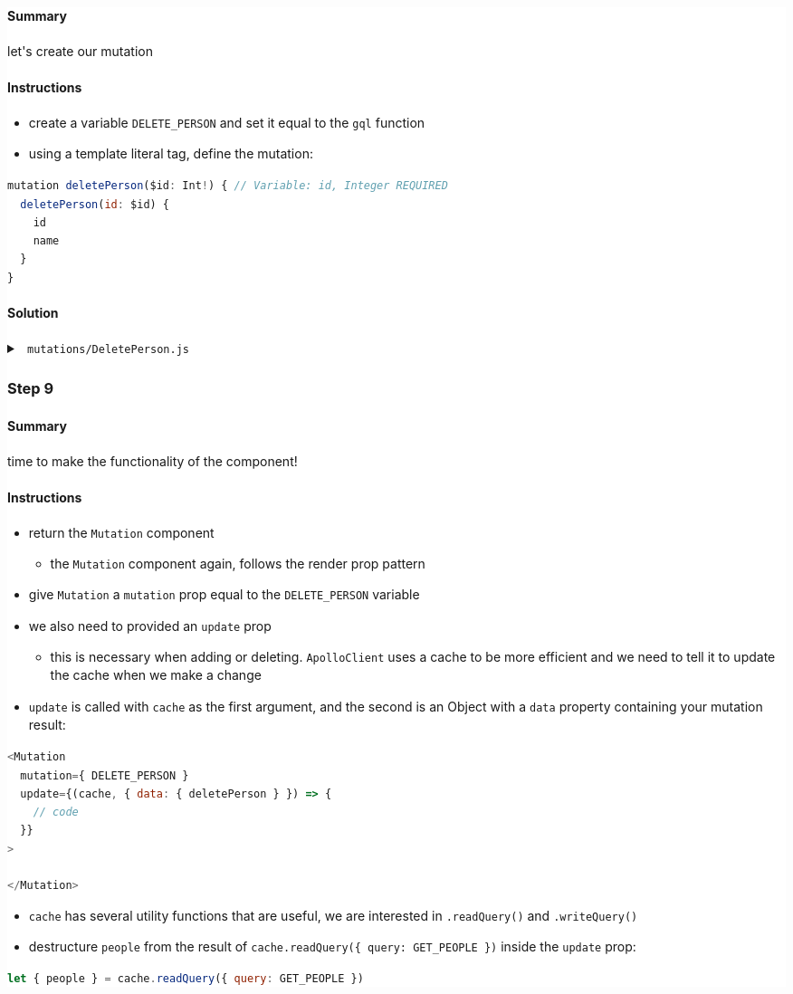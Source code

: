 #### Summary

let's create our mutation  

#### Instructions  

- create a variable `DELETE_PERSON` and set it equal to the `gql` function

- using a template literal tag, define the mutation:
```js
mutation deletePerson($id: Int!) { // Variable: id, Integer REQUIRED
  deletePerson(id: $id) {
    id
    name
  }
}
```

#### Solution

<details><summary><code> mutations/DeletePerson.js </code></summary></details>

### Step 9

#### Summary  

time to make the functionality of the component!

#### Instructions  

- return the `Mutation` component
  - the `Mutation` component again, follows the render prop pattern

- give `Mutation` a `mutation` prop equal to the `DELETE_PERSON` variable

- we also need to provided an `update` prop
  - this is necessary when adding or deleting. `ApolloClient` uses a cache to be more efficient and we need to tell it to update the cache when we make a change

- `update` is called with `cache` as the first argument, and the second is an Object with a `data` property containing your mutation result:
```js
<Mutation
  mutation={ DELETE_PERSON }
  update={(cache, { data: { deletePerson } }) => {
    // code
  }}
>

</Mutation>
```

- `cache` has several utility functions that are useful, we are interested in `.readQuery()` and `.writeQuery()`

- destructure `people` from the result of `cache.readQuery({ query: GET_PEOPLE })` inside the `update` prop:
```js
let { people } = cache.readQuery({ query: GET_PEOPLE })
```
